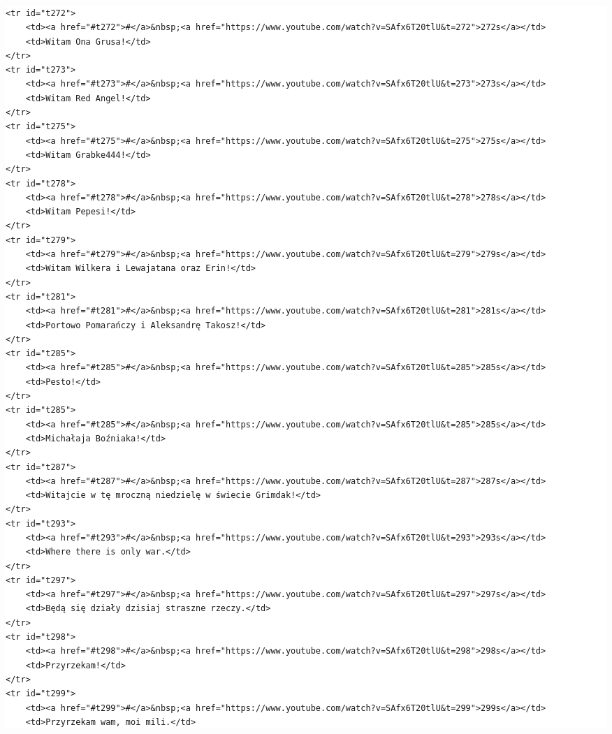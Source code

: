     <tr id="t272">
        <td><a href="#t272">#</a>&nbsp;<a href="https://www.youtube.com/watch?v=SAfx6T20tlU&t=272">272s</a></td>
        <td>Witam Ona Grusa!</td>
    </tr>
    <tr id="t273">
        <td><a href="#t273">#</a>&nbsp;<a href="https://www.youtube.com/watch?v=SAfx6T20tlU&t=273">273s</a></td>
        <td>Witam Red Angel!</td>
    </tr>
    <tr id="t275">
        <td><a href="#t275">#</a>&nbsp;<a href="https://www.youtube.com/watch?v=SAfx6T20tlU&t=275">275s</a></td>
        <td>Witam Grabke444!</td>
    </tr>
    <tr id="t278">
        <td><a href="#t278">#</a>&nbsp;<a href="https://www.youtube.com/watch?v=SAfx6T20tlU&t=278">278s</a></td>
        <td>Witam Pepesi!</td>
    </tr>
    <tr id="t279">
        <td><a href="#t279">#</a>&nbsp;<a href="https://www.youtube.com/watch?v=SAfx6T20tlU&t=279">279s</a></td>
        <td>Witam Wilkera i Lewajatana oraz Erin!</td>
    </tr>
    <tr id="t281">
        <td><a href="#t281">#</a>&nbsp;<a href="https://www.youtube.com/watch?v=SAfx6T20tlU&t=281">281s</a></td>
        <td>Portowo Pomarańczy i Aleksandrę Takosz!</td>
    </tr>
    <tr id="t285">
        <td><a href="#t285">#</a>&nbsp;<a href="https://www.youtube.com/watch?v=SAfx6T20tlU&t=285">285s</a></td>
        <td>Pesto!</td>
    </tr>
    <tr id="t285">
        <td><a href="#t285">#</a>&nbsp;<a href="https://www.youtube.com/watch?v=SAfx6T20tlU&t=285">285s</a></td>
        <td>Michałaja Boźniaka!</td>
    </tr>
    <tr id="t287">
        <td><a href="#t287">#</a>&nbsp;<a href="https://www.youtube.com/watch?v=SAfx6T20tlU&t=287">287s</a></td>
        <td>Witajcie w tę mroczną niedzielę w świecie Grimdak!</td>
    </tr>
    <tr id="t293">
        <td><a href="#t293">#</a>&nbsp;<a href="https://www.youtube.com/watch?v=SAfx6T20tlU&t=293">293s</a></td>
        <td>Where there is only war.</td>
    </tr>
    <tr id="t297">
        <td><a href="#t297">#</a>&nbsp;<a href="https://www.youtube.com/watch?v=SAfx6T20tlU&t=297">297s</a></td>
        <td>Będą się działy dzisiaj straszne rzeczy.</td>
    </tr>
    <tr id="t298">
        <td><a href="#t298">#</a>&nbsp;<a href="https://www.youtube.com/watch?v=SAfx6T20tlU&t=298">298s</a></td>
        <td>Przyrzekam!</td>
    </tr>
    <tr id="t299">
        <td><a href="#t299">#</a>&nbsp;<a href="https://www.youtube.com/watch?v=SAfx6T20tlU&t=299">299s</a></td>
        <td>Przyrzekam wam, moi mili.</td>